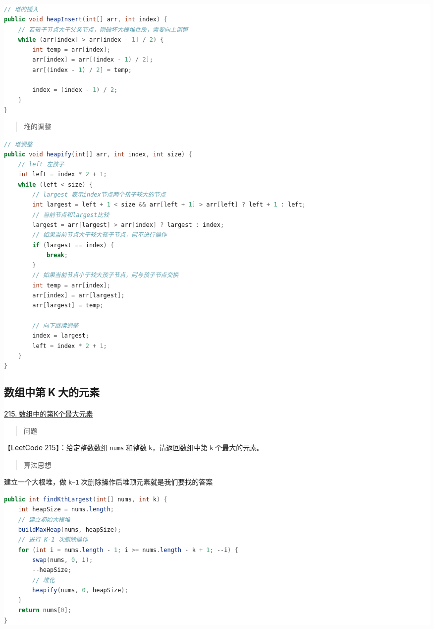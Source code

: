 ```java
// 堆的插入
public void heapInsert(int[] arr, int index) {
    // 若孩子节点大于父亲节点，则破坏大根堆性质，需要向上调整
    while (arr[index] > arr[index - 1] / 2) {
        int temp = arr[index];
        arr[index] = arr[(index - 1) / 2];
        arr[(index - 1) / 2] = temp;
        
        index = (index - 1) / 2;
    }
}
```
> 堆的调整

```java
// 堆调整
public void heapify(int[] arr, int index, int size) {
    // left 左孩子
    int left = index * 2 + 1;
    while (left < size) {
        // largest 表示index节点两个孩子较大的节点
        int largest = left + 1 < size && arr[left + 1] > arr[left] ? left + 1 : left;
        // 当前节点和largest比较
        largest = arr[largest] > arr[index] ? largest : index;
        // 如果当前节点大于较大孩子节点，则不进行操作
        if (largest == index) {
            break;
        }
        // 如果当前节点小于较大孩子节点，则与孩子节点交换
        int temp = arr[index];
        arr[index] = arr[largest];
        arr[largest] = temp;
        
        // 向下继续调整
        index = largest;
        left = index * 2 + 1;
    }
}
```

## 数组中第 K 大的元素

 [215. 数组中的第K个最大元素](https://leetcode.cn/problems/kth-largest-element-in-an-array/) 

> 问题

【LeetCode 215】：给定整数数组 `nums` 和整数 `k`，请返回数组中第 `k` 个最大的元素。

> 算法思想

建立一个大根堆，做 `k−1` 次删除操作后堆顶元素就是我们要找的答案

```java
public int findKthLargest(int[] nums, int k) {
    int heapSize = nums.length;
    // 建立初始大根堆
    buildMaxHeap(nums, heapSize);
    // 进行 K-1 次删除操作
    for (int i = nums.length - 1; i >= nums.length - k + 1; --i) {
        swap(nums, 0, i);
        --heapSize;
        // 堆化
        heapify(nums, 0, heapSize);
    }
    return nums[0];
}
```